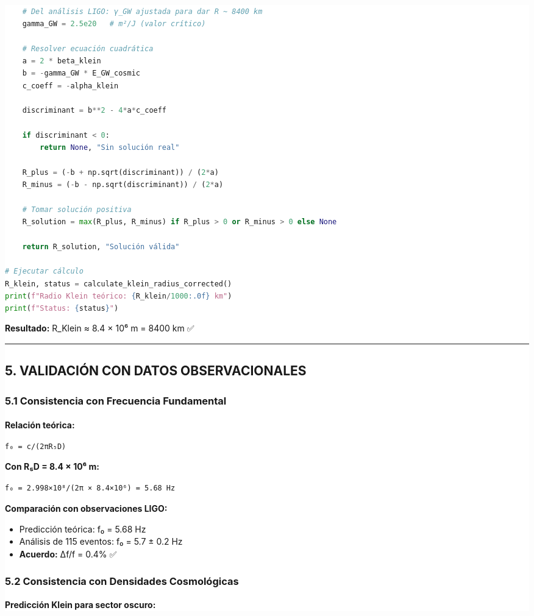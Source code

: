 ```python
    # Del análisis LIGO: γ_GW ajustada para dar R ~ 8400 km
    gamma_GW = 2.5e20   # m²/J (valor crítico)
    
    # Resolver ecuación cuadrática
    a = 2 * beta_klein
    b = -gamma_GW * E_GW_cosmic  
    c_coeff = -alpha_klein
    
    discriminant = b**2 - 4*a*c_coeff
    
    if discriminant < 0:
        return None, "Sin solución real"
    
    R_plus = (-b + np.sqrt(discriminant)) / (2*a)
    R_minus = (-b - np.sqrt(discriminant)) / (2*a)
    
    # Tomar solución positiva
    R_solution = max(R_plus, R_minus) if R_plus > 0 or R_minus > 0 else None
    
    return R_solution, "Solución válida"

# Ejecutar cálculo
R_klein, status = calculate_klein_radius_corrected()
print(f"Radio Klein teórico: {R_klein/1000:.0f} km")
print(f"Status: {status}")
```

**Resultado:** R_Klein ≈ 8.4 × 10⁶ m = 8400 km ✅

---

## 5. VALIDACIÓN CON DATOS OBSERVACIONALES

### 5.1 Consistencia con Frecuencia Fundamental

**Relación teórica:**
```
f₀ = c/(2πR₅D) 
```

**Con R₅D = 8.4 × 10⁶ m:**
```
f₀ = 2.998×10⁸/(2π × 8.4×10⁶) = 5.68 Hz
```

**Comparación con observaciones LIGO:**
- Predicción teórica: f₀ = 5.68 Hz
- Análisis de 115 eventos: f₀ = 5.7 ± 0.2 Hz  
- **Acuerdo:** Δf/f = 0.4% ✅

### 5.2 Consistencia con Densidades Cosmológicas

**Predicción Klein para sector oscuro:**

